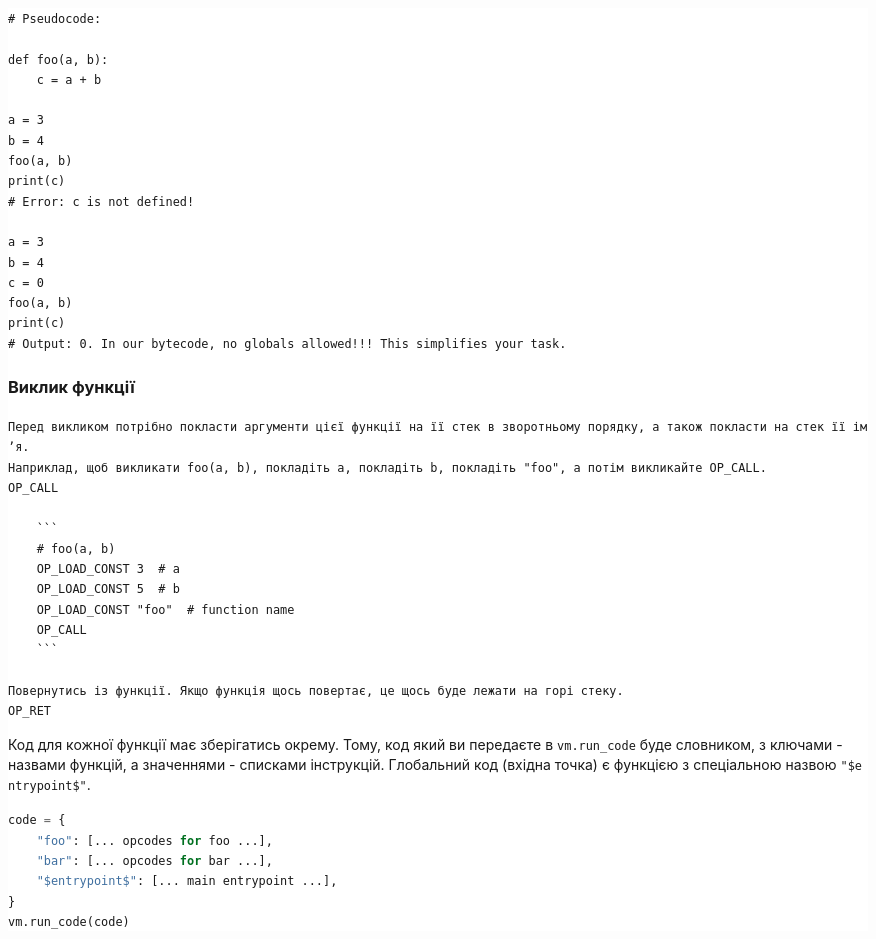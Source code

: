 ```
# Pseudocode:

def foo(a, b):
    c = a + b

a = 3
b = 4
foo(a, b)
print(c)
# Error: c is not defined!

a = 3
b = 4
c = 0
foo(a, b)
print(c)
# Output: 0. In our bytecode, no globals allowed!!! This simplifies your task.
```

### Виклик функції
```
Перед викликом потрібно покласти аргументи цієї функції на її стек в зворотньому порядку, а також покласти на стек її імʼя.
Наприклад, щоб викликати foo(a, b), покладіть a, покладіть b, покладіть "foo", а потім викликайте OP_CALL.
OP_CALL

    ```
    # foo(a, b)
    OP_LOAD_CONST 3  # a
    OP_LOAD_CONST 5  # b
    OP_LOAD_CONST "foo"  # function name
    OP_CALL
    ```

Повернутись із функції. Якщо функція щось повертає, це щось буде лежати на горі стеку.
OP_RET
```

Код для кожної функції має зберігатись окрему. Тому, код який ви передаєте в `vm.run_code` буде словником, з ключами - назвами функцій, а значеннями - списками інструкцій. Глобальний код (вхідна точка) є функцією з спеціальною назвою `"$entrypoint$"`.

```Python
code = {
    "foo": [... opcodes for foo ...],
    "bar": [... opcodes for bar ...],
    "$entrypoint$": [... main entrypoint ...],
}
vm.run_code(code)
```
